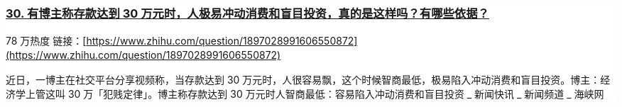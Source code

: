 

### [30. 有博主称存款达到 30 万元时，人极易冲动消费和盲目投资，真的是这样吗？有哪些依据？](https://www.zhihu.com/question/1897028991606550872)
78 万热度 链接：[https://www.zhihu.com/question/1897028991606550872](https://www.zhihu.com/question/1897028991606550872)

近日，一博主在社交平台分享视频称，当存款达到 30 万元时，人很容易飘，这个时候智商最低，极易陷入冲动消费和盲目投资。博主：经济学上管这叫 30 万「犯贱定律」。博主称存款达到 30 万元时人智商最低：容易陷入冲动消费和盲目投资 _ 新闻快讯 _ 新闻频道 _ 海峡网

